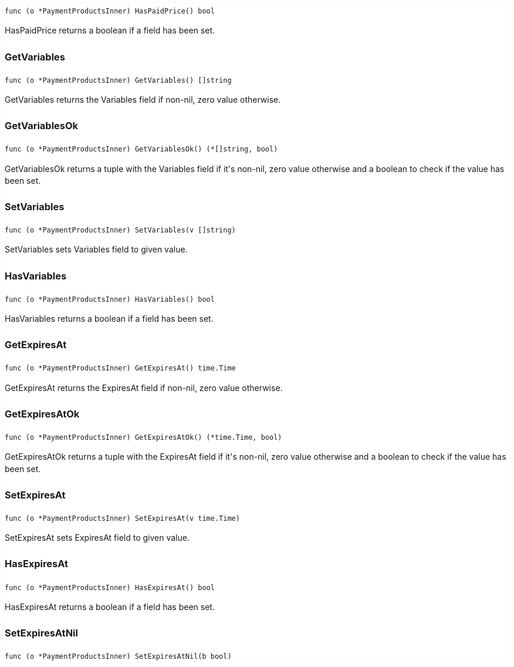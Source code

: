 `func (o *PaymentProductsInner) HasPaidPrice() bool`

HasPaidPrice returns a boolean if a field has been set.

### GetVariables

`func (o *PaymentProductsInner) GetVariables() []string`

GetVariables returns the Variables field if non-nil, zero value otherwise.

### GetVariablesOk

`func (o *PaymentProductsInner) GetVariablesOk() (*[]string, bool)`

GetVariablesOk returns a tuple with the Variables field if it's non-nil, zero value otherwise
and a boolean to check if the value has been set.

### SetVariables

`func (o *PaymentProductsInner) SetVariables(v []string)`

SetVariables sets Variables field to given value.

### HasVariables

`func (o *PaymentProductsInner) HasVariables() bool`

HasVariables returns a boolean if a field has been set.

### GetExpiresAt

`func (o *PaymentProductsInner) GetExpiresAt() time.Time`

GetExpiresAt returns the ExpiresAt field if non-nil, zero value otherwise.

### GetExpiresAtOk

`func (o *PaymentProductsInner) GetExpiresAtOk() (*time.Time, bool)`

GetExpiresAtOk returns a tuple with the ExpiresAt field if it's non-nil, zero value otherwise
and a boolean to check if the value has been set.

### SetExpiresAt

`func (o *PaymentProductsInner) SetExpiresAt(v time.Time)`

SetExpiresAt sets ExpiresAt field to given value.

### HasExpiresAt

`func (o *PaymentProductsInner) HasExpiresAt() bool`

HasExpiresAt returns a boolean if a field has been set.

### SetExpiresAtNil

`func (o *PaymentProductsInner) SetExpiresAtNil(b bool)`
